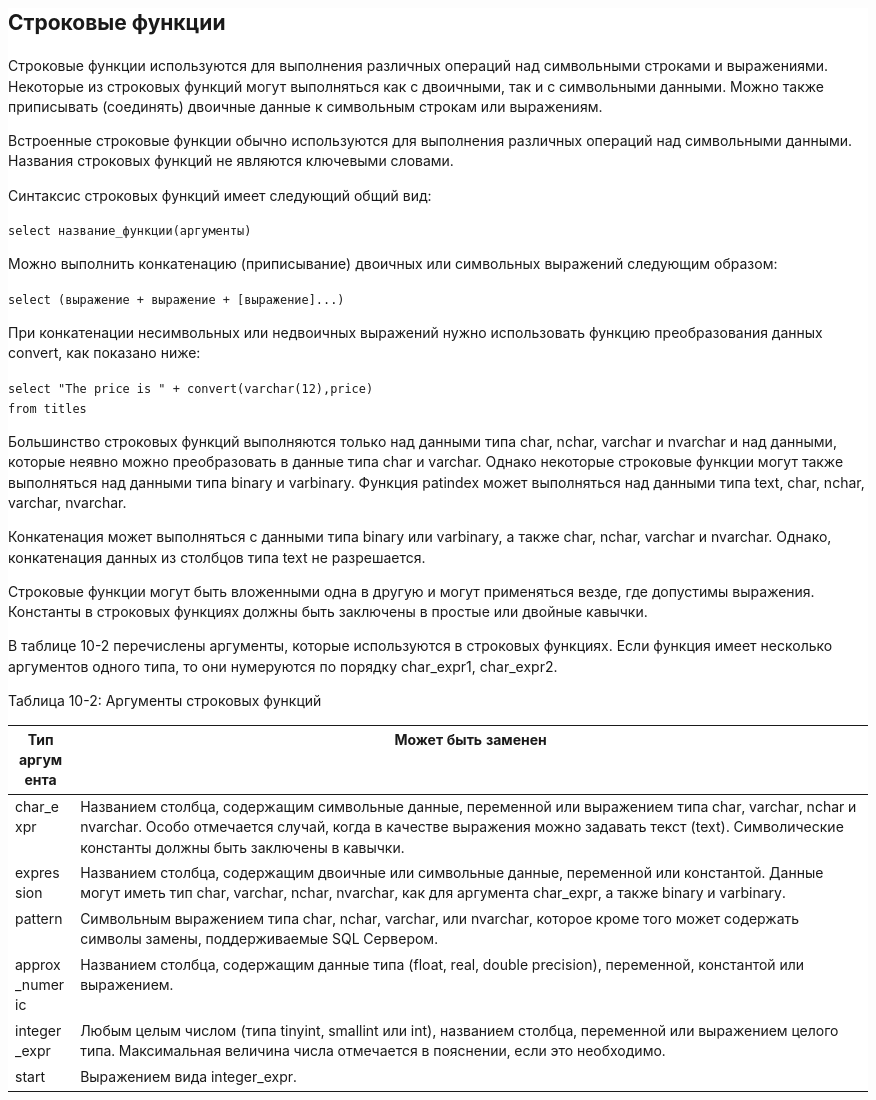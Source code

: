 
## Строковые функции


Строковые функции используются для выполнения различных операций над
символьными строками и выражениями. Некоторые из строковых функций могут
выполняться как с двоичными, так и с символьными данными. Можно также
приписывать (соединять) двоичные данные к символьным строкам или
выражениям.

Встроенные строковые функции обычно используются для выполнения
различных операций над символьными данными. Названия строковых функций
не являются ключевыми словами.

Синтаксис строковых функций имеет следующий общий вид:


    select название_функции(аргументы)

Можно выполнить конкатенацию (приписывание) двоичных или символьных
выражений следующим образом:

    select (выражение + выражение + [выражение]...)


При конкатенации несимвольных или недвоичных выражений нужно
использовать функцию преобразования данных convert, как показано ниже:

    select "The price is " + convert(varchar(12),price)
    from titles

Большинство строковых функций выполняются только над данными типа char,
nchar, varchar и nvarchar и над данными, которые неявно можно
преобразовать в данные типа char и varchar. Однако некоторые строковые
функции могут также выполняться над данными типа binary и varbinary.
Функция patindex может выполняться над данными типа text, char, nchar,
varchar, nvarchar.

Конкатенация может выполняться с данными типа binary или varbinary, а
также char, nchar, varchar и nvarchar. Однако, конкатенация данных из
столбцов типа text не разрешается.

Строковые функции могут быть вложенными одна в другую и могут
применяться везде, где допустимы выражения. Константы в строковых
функциях  должны быть заключены в простые или двойные кавычки.

В таблице 10-2 перечислены аргументы, которые используются в строковых
функциях. Если функция имеет несколько аргументов одного типа, то они
нумеруются по порядку char\_expr1, char\_expr2.


Таблица 10-2: Аргументы строковых функций

Тип аргумента    |Может быть заменен
-----------------|------------------------------------------------------------------------------------------------------------------------------------------------------------------------------------------------------------------------------------------------------------
char\_expr       |Названием столбца, содержащим символьные данные, переменной или выражением типа char, varchar, nchar и nvarchar. Особо отмечается случай, когда в качестве выражения можно задавать текст (text). Символические константы должны быть заключены в кавычки.
expression       |Названием столбца, содержащим двоичные или символьные данные, переменной или константой. Данные могут иметь тип char, varchar, nchar, nvarchar, как для аргумента char\_expr, а также  binary и varbinary.
pattern          |Символьным выражением типа char, nchar, varchar, или nvarchar, которое кроме того может содержать символы замены, поддерживаемые SQL Сервером.
approx\_numeric  |Названием столбца, содержащим данные типа (float, real, double precision), переменной, константой или выражением.
integer\_expr    |Любым целым числом (типа tinyint, smallint или int), названием столбца, переменной или выражением целого типа. Максимальная величина числа отмечается в пояснении, если это необходимо.
start            |Выражением вида integer\_expr.